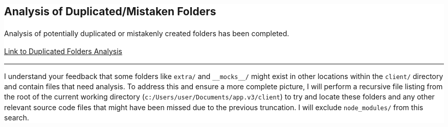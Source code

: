 
## Analysis of Duplicated/Mistaken Folders

Analysis of potentially duplicated or mistakenly created folders has been completed.

[Link to Duplicated Folders Analysis](duplicated-folders-analysis.md)

---

I understand your feedback that some folders like `extra/` and `__mocks__/` might exist in other locations within the `client/` directory and contain files that need analysis. To address this and ensure a more complete picture, I will perform a recursive file listing from the root of the current working directory (`c:/Users/user/Documents/app.v3/client`) to try and locate these folders and any other relevant source code files that might have been missed due to the previous truncation. I will exclude `node_modules/` from this search.
